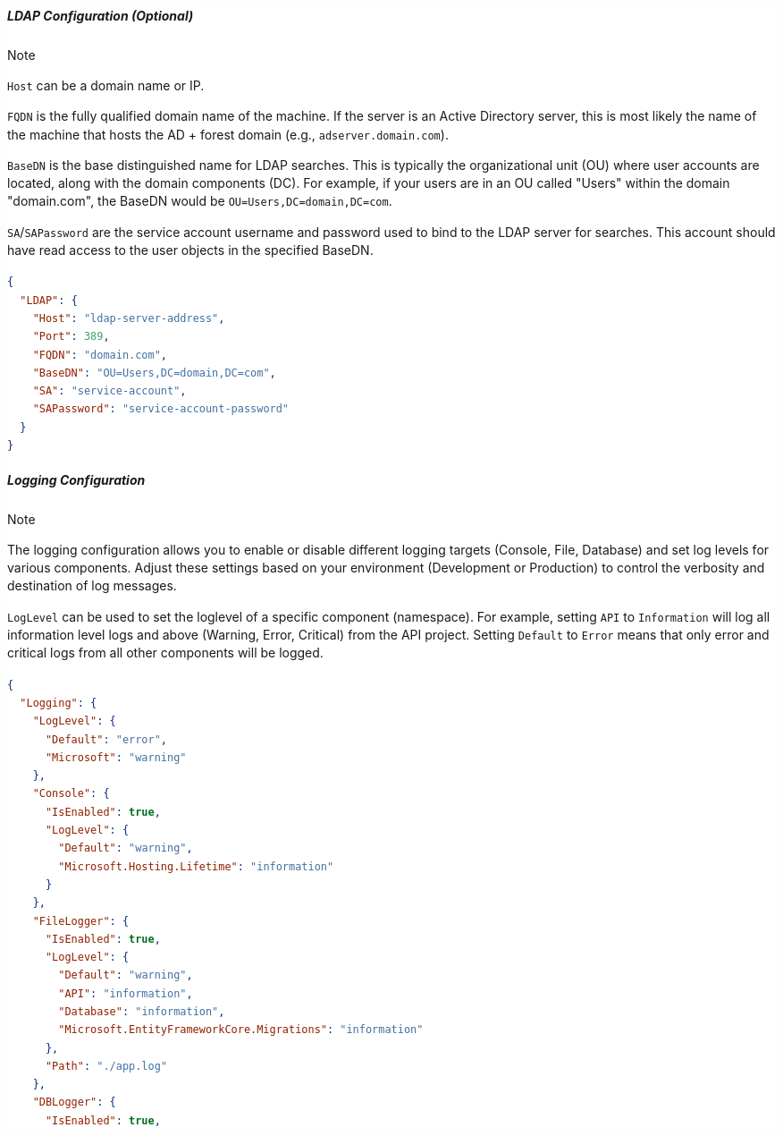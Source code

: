 ##### LDAP Configuration (Optional)
> [!NOTE]
> `Host` can be a domain name or IP.
>
> `FQDN` is the fully qualified domain name of the machine. If the server is an Active Directory server, this is most likely the name of the machine that hosts the AD + forest domain (e.g., `adserver.domain.com`).
>
> `BaseDN` is the base distinguished name for LDAP searches. This is typically the organizational unit (OU) where user accounts are located, along with the domain components (DC). For example, if your users are in an OU called "Users" within the domain "domain.com", the BaseDN would be `OU=Users,DC=domain,DC=com`.
>
> `SA`/`SAPassword` are the service account username and password used to bind to the LDAP server for searches. This account should have read access to the user objects in the specified BaseDN.
```json
{
  "LDAP": {
    "Host": "ldap-server-address",
    "Port": 389,
    "FQDN": "domain.com",
    "BaseDN": "OU=Users,DC=domain,DC=com",
    "SA": "service-account",
    "SAPassword": "service-account-password"
  }
}
```

##### Logging Configuration
> [!NOTE]
> The logging configuration allows you to enable or disable different logging targets (Console, File, Database) and set log levels for various components. Adjust these settings based on your environment (Development or Production) to control the verbosity and destination of log messages.
>
> `LogLevel` can be used to set the loglevel of a specific component (namespace). For example, setting `API` to `Information` will log all information level logs and above (Warning, Error, Critical) from the API project. Setting `Default` to `Error` means that only error and critical logs from all other components will be logged.
```json
{
  "Logging": {
    "LogLevel": {
      "Default": "error",
      "Microsoft": "warning"
    },
    "Console": {
      "IsEnabled": true,
      "LogLevel": {
        "Default": "warning",
        "Microsoft.Hosting.Lifetime": "information"
      }
    },
    "FileLogger": {
      "IsEnabled": true,
      "LogLevel": {
        "Default": "warning",
        "API": "information",
        "Database": "information",
        "Microsoft.EntityFrameworkCore.Migrations": "information"
      },
      "Path": "./app.log"
    },
    "DBLogger": {
      "IsEnabled": true,
```